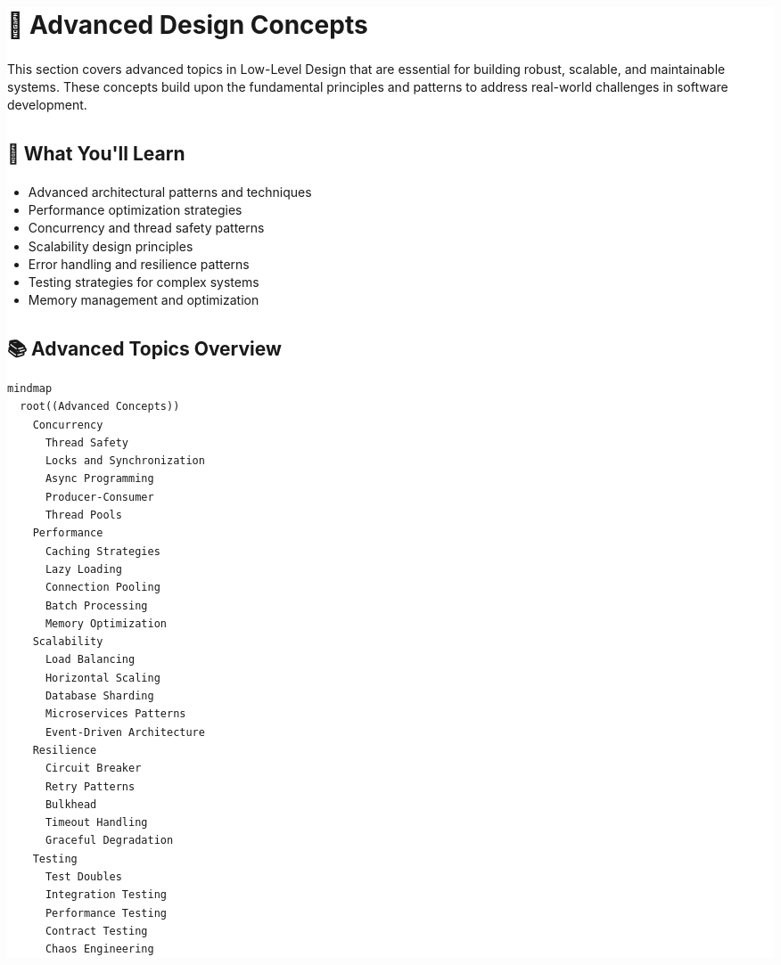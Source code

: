# 🚀 Advanced Design Concepts

This section covers advanced topics in Low-Level Design that are essential for building robust, scalable, and maintainable systems. These concepts build upon the fundamental principles and patterns to address real-world challenges in software development.

## 🎯 What You'll Learn

- Advanced architectural patterns and techniques
- Performance optimization strategies
- Concurrency and thread safety patterns
- Scalability design principles
- Error handling and resilience patterns
- Testing strategies for complex systems
- Memory management and optimization

## 📚 Advanced Topics Overview

```mermaid
mindmap
  root((Advanced Concepts))
    Concurrency
      Thread Safety
      Locks and Synchronization
      Async Programming
      Producer-Consumer
      Thread Pools
    Performance
      Caching Strategies
      Lazy Loading
      Connection Pooling
      Batch Processing
      Memory Optimization
    Scalability
      Load Balancing
      Horizontal Scaling
      Database Sharding
      Microservices Patterns
      Event-Driven Architecture
    Resilience
      Circuit Breaker
      Retry Patterns
      Bulkhead
      Timeout Handling
      Graceful Degradation
    Testing
      Test Doubles
      Integration Testing
      Performance Testing
      Contract Testing
      Chaos Engineering
```
